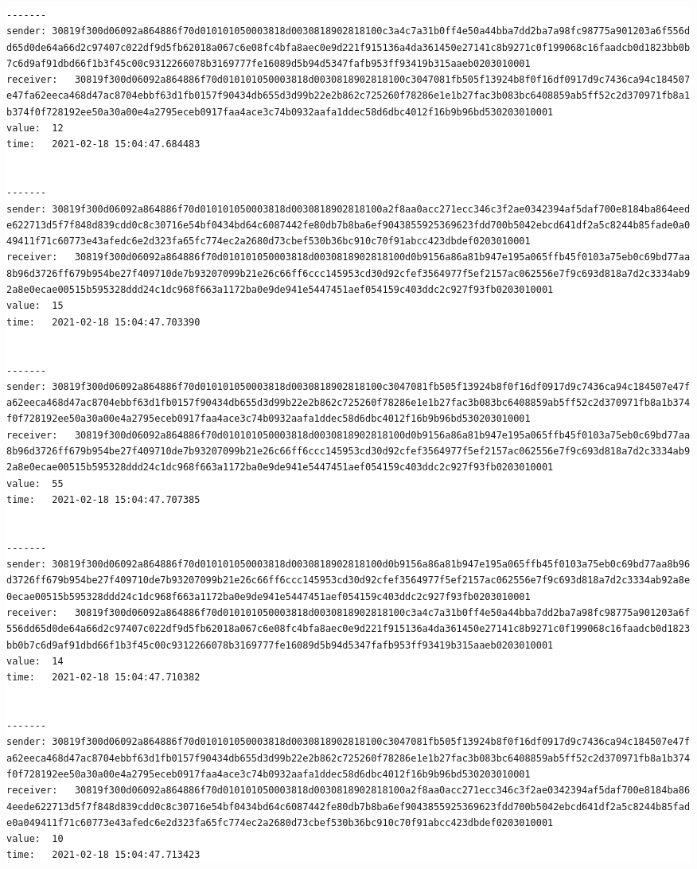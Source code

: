     -------
    sender:	30819f300d06092a864886f70d010101050003818d0030818902818100c3a4c7a31b0ff4e50a44bba7dd2ba7a98fc98775a901203a6f556dd65d0de64a66d2c97407c022df9d5fb62018a067c6e08fc4bfa8aec0e9d221f915136a4da361450e27141c8b9271c0f199068c16faadcb0d1823bb0b7c6d9af91dbd66f1b3f45c00c9312266078b3169777fe16089d5b94d5347fafb953ff93419b315aaeb0203010001
    receiver:	30819f300d06092a864886f70d010101050003818d0030818902818100c3047081fb505f13924b8f0f16df0917d9c7436ca94c184507e47fa62eeca468d47ac8704ebbf63d1fb0157f90434db655d3d99b22e2b862c725260f78286e1e1b27fac3b083bc6408859ab5ff52c2d370971fb8a1b374f0f728192ee50a30a00e4a2795eceb0917faa4ace3c74b0932aafa1ddec58d6dbc4012f16b9b96bd530203010001
    value:	12
    time:	2021-02-18 15:04:47.684483


    -------
    sender:	30819f300d06092a864886f70d010101050003818d0030818902818100a2f8aa0acc271ecc346c3f2ae0342394af5daf700e8184ba864eede622713d5f7f848d839cdd0c8c30716e54bf0434bd64c6087442fe80db7b8ba6ef9043855925369623fdd700b5042ebcd641df2a5c8244b85fade0a049411f71c60773e43afedc6e2d323fa65fc774ec2a2680d73cbef530b36bc910c70f91abcc423dbdef0203010001
    receiver:	30819f300d06092a864886f70d010101050003818d0030818902818100d0b9156a86a81b947e195a065ffb45f0103a75eb0c69bd77aa8b96d3726ff679b954be27f409710de7b93207099b21e26c66ff6ccc145953cd30d92cfef3564977f5ef2157ac062556e7f9c693d818a7d2c3334ab92a8e0ecae00515b595328ddd24c1dc968f663a1172ba0e9de941e5447451aef054159c403ddc2c927f93fb0203010001
    value:	15
    time:	2021-02-18 15:04:47.703390


    -------
    sender:	30819f300d06092a864886f70d010101050003818d0030818902818100c3047081fb505f13924b8f0f16df0917d9c7436ca94c184507e47fa62eeca468d47ac8704ebbf63d1fb0157f90434db655d3d99b22e2b862c725260f78286e1e1b27fac3b083bc6408859ab5ff52c2d370971fb8a1b374f0f728192ee50a30a00e4a2795eceb0917faa4ace3c74b0932aafa1ddec58d6dbc4012f16b9b96bd530203010001
    receiver:	30819f300d06092a864886f70d010101050003818d0030818902818100d0b9156a86a81b947e195a065ffb45f0103a75eb0c69bd77aa8b96d3726ff679b954be27f409710de7b93207099b21e26c66ff6ccc145953cd30d92cfef3564977f5ef2157ac062556e7f9c693d818a7d2c3334ab92a8e0ecae00515b595328ddd24c1dc968f663a1172ba0e9de941e5447451aef054159c403ddc2c927f93fb0203010001
    value:	55
    time:	2021-02-18 15:04:47.707385


    -------
    sender:	30819f300d06092a864886f70d010101050003818d0030818902818100d0b9156a86a81b947e195a065ffb45f0103a75eb0c69bd77aa8b96d3726ff679b954be27f409710de7b93207099b21e26c66ff6ccc145953cd30d92cfef3564977f5ef2157ac062556e7f9c693d818a7d2c3334ab92a8e0ecae00515b595328ddd24c1dc968f663a1172ba0e9de941e5447451aef054159c403ddc2c927f93fb0203010001
    receiver:	30819f300d06092a864886f70d010101050003818d0030818902818100c3a4c7a31b0ff4e50a44bba7dd2ba7a98fc98775a901203a6f556dd65d0de64a66d2c97407c022df9d5fb62018a067c6e08fc4bfa8aec0e9d221f915136a4da361450e27141c8b9271c0f199068c16faadcb0d1823bb0b7c6d9af91dbd66f1b3f45c00c9312266078b3169777fe16089d5b94d5347fafb953ff93419b315aaeb0203010001
    value:	14
    time:	2021-02-18 15:04:47.710382


    -------
    sender:	30819f300d06092a864886f70d010101050003818d0030818902818100c3047081fb505f13924b8f0f16df0917d9c7436ca94c184507e47fa62eeca468d47ac8704ebbf63d1fb0157f90434db655d3d99b22e2b862c725260f78286e1e1b27fac3b083bc6408859ab5ff52c2d370971fb8a1b374f0f728192ee50a30a00e4a2795eceb0917faa4ace3c74b0932aafa1ddec58d6dbc4012f16b9b96bd530203010001
    receiver:	30819f300d06092a864886f70d010101050003818d0030818902818100a2f8aa0acc271ecc346c3f2ae0342394af5daf700e8184ba864eede622713d5f7f848d839cdd0c8c30716e54bf0434bd64c6087442fe80db7b8ba6ef9043855925369623fdd700b5042ebcd641df2a5c8244b85fade0a049411f71c60773e43afedc6e2d323fa65fc774ec2a2680d73cbef530b36bc910c70f91abcc423dbdef0203010001
    value:	10
    time:	2021-02-18 15:04:47.713423

